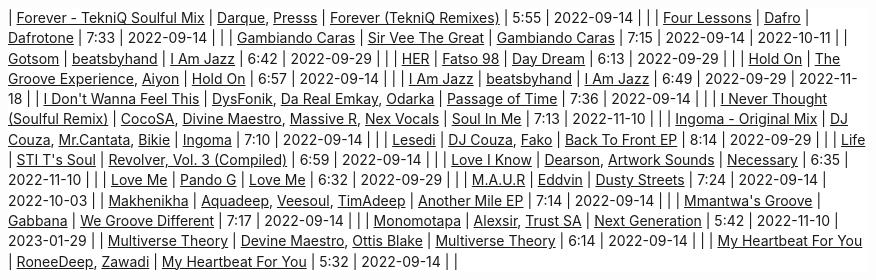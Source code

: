 | [Forever \- TekniQ Soulful Mix](https://open.spotify.com/track/2FzeNOgDgJvmfZS0dREVNA) | [Darque](https://open.spotify.com/artist/5ktaq0WEJHPcb5xo7uq105), [Presss](https://open.spotify.com/artist/4zvrxiTj59PqL9vRzQI354) | [Forever \(TekniQ Remixes\)](https://open.spotify.com/album/5RjTdCcb2ECdmVTRmv3WN3) | 5:55 | 2022-09-14 |  |
| [Four Lessons](https://open.spotify.com/track/3RGbg9ENcRIYFGXpzLr8Xe) | [Dafro](https://open.spotify.com/artist/6gNmmm0Dyt4geB8W2Z4VXL) | [Dafrotone](https://open.spotify.com/album/5zNeFm1L1C6UALDQqnRg9N) | 7:33 | 2022-09-14 |  |
| [Gambiando Caras](https://open.spotify.com/track/4YNgFSOwvgYuiaDv15kiGL) | [Sir Vee The Great](https://open.spotify.com/artist/54Dv7ivRbifKAIo3fKLlyI) | [Gambiando Caras](https://open.spotify.com/album/34Z2Yz8YHzjvFZGqxr5RzG) | 7:15 | 2022-09-14 | 2022-10-11 |
| [Gotsom](https://open.spotify.com/track/0cKE9DCM1q6Z2izaDTDRee) | [beatsbyhand](https://open.spotify.com/artist/133w581YYo0NNLrK5pHAuZ) | [I Am Jazz](https://open.spotify.com/album/3T39mg1ZjH1Jh62iJ0LClN) | 6:42 | 2022-09-29 |  |
| [HER](https://open.spotify.com/track/4r76IoQTGsPL4U3KeDFvj3) | [Fatso 98](https://open.spotify.com/artist/74bStQkp3goZ5lMZuG8JUr) | [Day Dream](https://open.spotify.com/album/0wsXydHwawHNb02YgSTNbu) | 6:13 | 2022-09-29 |  |
| [Hold On](https://open.spotify.com/track/1Zse0zhlLgLKRKqfqnmZbl) | [The Groove Experience](https://open.spotify.com/artist/6xZszQP070cZ681YlrZnv2), [Aiyon](https://open.spotify.com/artist/2dRb1V0Dz4vAlL76m2Etwr) | [Hold On](https://open.spotify.com/album/47cX0hSa1wxE5f1GPEMTcP) | 6:57 | 2022-09-14 |  |
| [I Am Jazz](https://open.spotify.com/track/0iam8JxU55c7nJ2HKk0KxF) | [beatsbyhand](https://open.spotify.com/artist/133w581YYo0NNLrK5pHAuZ) | [I Am Jazz](https://open.spotify.com/album/3bOVZH59ci3eirfilRKttV) | 6:49 | 2022-09-29 | 2022-11-18 |
| [I Don't Wanna Feel This](https://open.spotify.com/track/6BlBVZ4OfkGogpvknlLXNE) | [DysFonik](https://open.spotify.com/artist/4nXzfkdJt25bPkJ6JdcjsD), [Da Real Emkay](https://open.spotify.com/artist/3fCLla6NLpXvcKZ6GYZxmt), [Odarka](https://open.spotify.com/artist/1xmrPo8aAiz5r8zBSeCjoD) | [Passage of Time](https://open.spotify.com/album/7xojzMFeBooCCD0dxKx6OU) | 7:36 | 2022-09-14 |  |
| [I Never Thought \(Soulful Remix\)](https://open.spotify.com/track/0OM8CxsdhxnRidlrc1Z1nM) | [CocoSA](https://open.spotify.com/artist/0bLlqsMSB60BBRtsqcap0j), [Divine Maestro](https://open.spotify.com/artist/5MSnPn1osPJQns6QQA2NvE), [Massive R](https://open.spotify.com/artist/1CnxaxpA4ZAt9NKClbv7Tc), [Nex Vocals](https://open.spotify.com/artist/1uGko7NHvYPhtlKK38QI9V) | [Soul In Me](https://open.spotify.com/album/6zbapu2HiXeMQ7DS4JrUNe) | 7:13 | 2022-11-10 |  |
| [Ingoma \- Original Mix](https://open.spotify.com/track/7oyMweIaDux964WgeejCf7) | [DJ Couza](https://open.spotify.com/artist/3X5oM0ZSNXu9IMIv7Cp3wS), [Mr.Cantata](https://open.spotify.com/artist/3r1o9eEvpXFvToBB6Y5GR0), [Bikie](https://open.spotify.com/artist/4LwtgBxKUoIWPWOCdOA9yu) | [Ingoma](https://open.spotify.com/album/7FkJnT8Ve5hYmzVya06wF0) | 7:10 | 2022-09-14 |  |
| [Lesedi](https://open.spotify.com/track/41OIxpy4toVR6sDhYwANB8) | [DJ Couza](https://open.spotify.com/artist/3X5oM0ZSNXu9IMIv7Cp3wS), [Fako](https://open.spotify.com/artist/4kRL8AsEKtSm09IPyM501J) | [Back To Front EP](https://open.spotify.com/album/1Lofpeh8jkquMGNs6xZyi0) | 8:14 | 2022-09-29 |  |
| [Life](https://open.spotify.com/track/7LCVp1LIS1aYHlfvMUdJuD) | [STI T's Soul](https://open.spotify.com/artist/0rGRPxUGXalEwmI2wmepq2) | [Revolver, Vol\. 3 \(Compiled\)](https://open.spotify.com/album/2pbdhETHPvZOF5OlJhcQd6) | 6:59 | 2022-09-14 |  |
| [Love I Know](https://open.spotify.com/track/0SqmE1h7wjpq8BN6YvMk6P) | [Dearson](https://open.spotify.com/artist/1JpxwCQgCrnVtjJfifRnY2), [Artwork Sounds](https://open.spotify.com/artist/0OxQiJ0uuDuuQ3dqkIbjwR) | [Necessary](https://open.spotify.com/album/7DJMEOEgdMeostjUhaTpBj) | 6:35 | 2022-11-10 |  |
| [Love Me](https://open.spotify.com/track/4XzlfyvhwfC34jdjxveHy9) | [Pando G](https://open.spotify.com/artist/4nbklwOZ5lnv1otsaaDJZg) | [Love Me](https://open.spotify.com/album/6c4xAgxF1tbM6xi3UH9law) | 6:32 | 2022-09-29 |  |
| [M.A.U.R](https://open.spotify.com/track/6FN2OCdwgB83jSf5DS3hIn) | [Eddvin](https://open.spotify.com/artist/4RzjxbWhQF6a1X922nntRq) | [Dusty Streets](https://open.spotify.com/album/0FzV8GEZEzQKoR3OA6Osf6) | 7:24 | 2022-09-14 | 2022-10-03 |
| [Makhenikha](https://open.spotify.com/track/3ynnErvgu27QSAuRIqoXYm) | [Aquadeep](https://open.spotify.com/artist/0n2IlfSYardosNRNdCLWPd), [Veesoul](https://open.spotify.com/artist/3Tv5NqamdRmZYzblrn2aBr), [TimAdeep](https://open.spotify.com/artist/2mpzr6IuZYCp2rEVr3JPgq) | [Another Mile EP](https://open.spotify.com/album/0nRYOHYnD7wzC8Ppp9ERJh) | 7:14 | 2022-09-14 |  |
| [Mmantwa's Groove](https://open.spotify.com/track/5hGktS3qbk8HDhdICoo3s7) | [Gabbana](https://open.spotify.com/artist/0I3Acccg46Me47afcARZYX) | [We Groove Different](https://open.spotify.com/album/1bx9h91xZGDa2mfh60RbZ3) | 7:17 | 2022-09-14 |  |
| [Monomotapa](https://open.spotify.com/track/0MD5Buq17s57F0nVl0RTmL) | [Alexsir](https://open.spotify.com/artist/4FLRxCAmG1oFet1kpYpyGV), [Trust SA](https://open.spotify.com/artist/173xrrCL3L2xcLYY4hLG9I) | [Next Generation](https://open.spotify.com/album/5NoiK1Ficn4j116VmnpaKb) | 5:42 | 2022-11-10 | 2023-01-29 |
| [Multiverse Theory](https://open.spotify.com/track/1tabH7lGvhTsrP2syfQXdU) | [Devine Maestro](https://open.spotify.com/artist/2IAkss2FMBjXDA0hdno7bg), [Ottis Blake](https://open.spotify.com/artist/2s9eHFCeuaSwc8dsHwGn02) | [Multiverse Theory](https://open.spotify.com/album/6LpiQbvd6KrJ6i6GKLHNG7) | 6:14 | 2022-09-14 |  |
| [My Heartbeat For You](https://open.spotify.com/track/4L8xFcF5arDJURNdwfOULs) | [RoneeDeep](https://open.spotify.com/artist/2bcM94EIlBz4YUVfCTEkeO), [Zawadi](https://open.spotify.com/artist/0qdTYFtnAgZVgZqKMX3jnQ) | [My Heartbeat For You](https://open.spotify.com/album/34WV5aBk0og7jEVj5k5jF6) | 5:32 | 2022-09-14 |  |